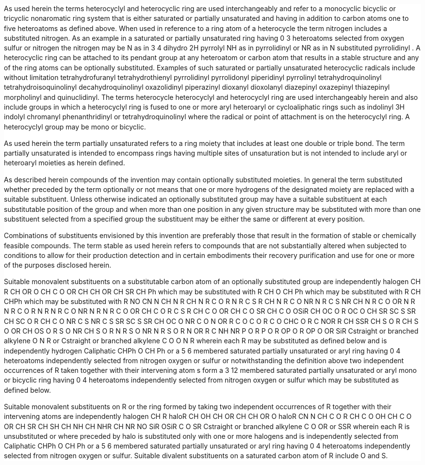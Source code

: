 As used herein the terms heterocyclyl and heterocyclic ring are used interchangeably and refer to a monocyclic bicyclic or tricyclic nonaromatic ring system that is either saturated or partially unsaturated and having in addition to carbon atoms one to five heteroatoms as defined above. When used in reference to a ring atom of a heterocycle the term nitrogen includes a substituted nitrogen. As an example in a saturated or partially unsaturated ring having 0 3 heteroatoms selected from oxygen sulfur or nitrogen the nitrogen may be N as in 3 4 dihydro 2H pyrrolyl NH as in pyrrolidinyl or NR as in N substituted pyrrolidinyl . A heterocyclic ring can be attached to its pendant group at any heteroatom or carbon atom that results in a stable structure and any of the ring atoms can be optionally substituted. Examples of such saturated or partially unsaturated heterocyclic radicals include without limitation tetrahydrofuranyl tetrahydrothienyl pyrrolidinyl pyrrolidonyl piperidinyl pyrrolinyl tetrahydroquinolinyl tetrahydroisoquinolinyl decahydroquinolinyl oxazolidinyl piperazinyl dioxanyl dioxolanyl diazepinyl oxazepinyl thiazepinyl morpholinyl and quinuclidinyl. The terms heterocycle heterocyclyl and heterocyclyl ring are used interchangeably herein and also include groups in which a heterocyclyl ring is fused to one or more aryl heteroaryl or cycloaliphatic rings such as indolinyl 3H indolyl chromanyl phenanthridinyl or tetrahydroquinolinyl where the radical or point of attachment is on the heterocyclyl ring. A heterocyclyl group may be mono or bicyclic.

As used herein the term partially unsaturated refers to a ring moiety that includes at least one double or triple bond. The term partially unsaturated is intended to encompass rings having multiple sites of unsaturation but is not intended to include aryl or heteroaryl moieties as herein defined.

As described herein compounds of the invention may contain optionally substituted moieties. In general the term substituted whether preceded by the term optionally or not means that one or more hydrogens of the designated moiety are replaced with a suitable substituent. Unless otherwise indicated an optionally substituted group may have a suitable substituent at each substitutable position of the group and when more than one position in any given structure may be substituted with more than one substituent selected from a specified group the substituent may be either the same or different at every position.

Combinations of substituents envisioned by this invention are preferably those that result in the formation of stable or chemically feasible compounds. The term stable as used herein refers to compounds that are not substantially altered when subjected to conditions to allow for their production detection and in certain embodiments their recovery purification and use for one or more of the purposes disclosed herein.

Suitable monovalent substituents on a substitutable carbon atom of an optionally substituted group are independently halogen CH R CH OR O CH C O OR CH CH OR CH SR CH Ph which may be substituted with R CH O CH Ph which may be substituted with R CH CHPh which may be substituted with R NO CN N CH N R CH N R C O R N R C S R CH N R C O NR N R C S NR CH N R C O OR N R N R C O R N R N R C O NR N R N R C O OR CH C O R C S R CH C O OR CH C O SR CH C O OSiR CH OC O R OC O CH SR SC S SR CH SC O R CH C O NR C S NR C S SR SC S SR CH OC O NR C O N OR R C O C O R C O CHC O R C NOR R CH SSR CH S O R CH S O OR CH OS O R S O NR CH S O R N R S O NR N R S O R N OR R C NH NR P O R P O R OP O R OP O OR SiR Cstraight or branched alkylene O N R or Cstraight or branched alkylene C O O N R wherein each R may be substituted as defined below and is independently hydrogen Caliphatic CHPh O CH Ph or a 5 6 membered saturated partially unsaturated or aryl ring having 0 4 heteroatoms independently selected from nitrogen oxygen or sulfur or notwithstanding the definition above two independent occurrences of R taken together with their intervening atom s form a 3 12 membered saturated partially unsaturated or aryl mono or bicyclic ring having 0 4 heteroatoms independently selected from nitrogen oxygen or sulfur which may be substituted as defined below.

Suitable monovalent substituents on R or the ring formed by taking two independent occurrences of R together with their intervening atoms are independently halogen CH R haloR CH OH CH OR CH CH OR O haloR CN N CH C O R CH C O OH CH C O OR CH SR CH SH CH NH CH NHR CH NR NO SiR OSiR C O SR Cstraight or branched alkylene C O OR or SSR wherein each R is unsubstituted or where preceded by halo is substituted only with one or more halogens and is independently selected from Caliphatic CHPh O CH Ph or a 5 6 membered saturated partially unsaturated or aryl ring having 0 4 heteroatoms independently selected from nitrogen oxygen or sulfur. Suitable divalent substituents on a saturated carbon atom of R include O and S.
